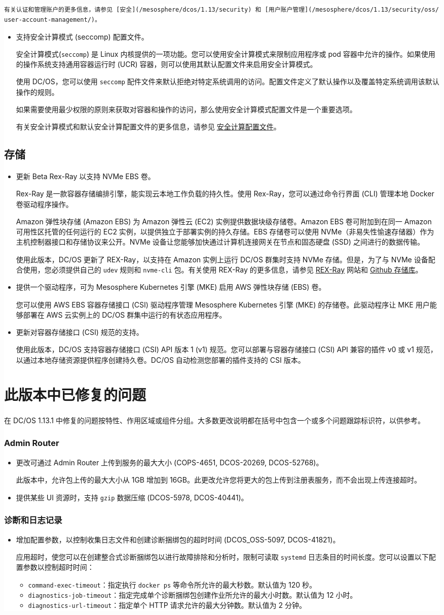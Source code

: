    有关认证和管理账户的更多信息，请参见 [安全](/mesosphere/dcos/1.13/security) 和 [用户账户管理](/mesosphere/dcos/1.13/security/oss/user-account-management/)。

- 支持安全计算模式 (seccomp) 配置文件。

    安全计算模式(`seccomp`) 是 Linux 内核提供的一项功能。您可以使用安全计算模式来限制应用程序或 pod 容器中允许的操作。如果使用的操作系统支持通用容器运行时 (UCR) 容器，则可以使用其默认配置文件来启用安全计算模式。

    使用 DC/OS，您可以使用 `seccomp` 配件文件来默认拒绝对特定系统调用的访问。配置文件定义了默认操作以及覆盖特定系统调用该默认操作的规则。

    如果需要使用最少权限的原则来获取对容器和操作的访问，那么使用安全计算模式配置文件是一个重要选项。

    有关安全计算模式和默认安全计算配置文件的更多信息，请参见 [安全计算配置文件](/mesosphere/dcos/1.13/security/oss/secure-compute-profiles/)。

## 存储
- 更新 Beta Rex-Ray 以支持 NVMe EBS 卷。

    Rex-Ray 是一款容器存储编排引擎，能实现云本地工作负载的持久性。使用 Rex-Ray，您可以通过命令行界面 (CLI) 管理本地 Docker 卷驱动程序操作。

    Amazon 弹性块存储 (Amazon EBS) 为 Amazon 弹性云 (EC2) 实例提供数据块级存储卷。Amazon EBS 卷可附加到在同一 Amazon 可用性区托管的任何运行的 EC2 实例，以提供独立于部署实例的持久存储。EBS 存储卷可以使用 NVMe（非易失性愉速存储器）作为主机控制器接口和存储协议来公开。NVMe 设备让您能够加快通过计算机连接网关在节点和固态硬盘 (SSD) 之间进行的数据传输。

    使用此版本，DC/OS 更新了 REX-Ray，以支持在 Amazon 实例上运行 DC/OS 群集时支持 NVMe 存储。但是，为了与 NVMe 设备配合使用，您必须提供自己的 `udev` 规则和 `nvme-cli` 包。有关使用 REX-Ray 的更多信息，请参见 [REX-Ray](https://rexray.io/) 网站和 [Github 存储库](https://github.com/rexray)。

- 提供一个驱动程序，可为 Mesosphere Kubernetes 引擎 (MKE) 启用 AWS 弹性块存储 (EBS) 卷。

    您可以使用 AWS EBS 容器存储接口 (CSI) 驱动程序管理 Mesosphere Kubernetes 引擎 (MKE) 的存储卷。此驱动程序让 MKE 用户能够部署在 AWS 云实例上的 DC/OS 群集中运行的有状态应用程序。

- 更新对容器存储接口 (CSI) 规范的支持。

    使用此版本，DC/OS 支持容器存储接口 (CSI) API 版本 1 (v1) 规范。您可以部署与容器存储接口 (CSI) API 兼容的插件 v0 或 v1 规范，以通过本地存储资源提供程序创建持久卷。DC/OS 自动检测您部署的插件支持的 CSI 版本。

# 此版本中已修复的问题
在 DC/OS 1.13.1 中修复的问题按特性、作用区域或组件分组。大多数更改说明都在括号中包含一个或多个问题跟踪标识符，以供参考。

### Admin Router
- 更改可通过 Admin Router 上传到服务的最大大小 (COPS-4651, DCOS-20269, DCOS-52768)。

    此版本中，允许包上传的最大大小从 1GB 增加到 16GB。此更改允许您将更大的包上传到注册表服务，而不会出现上传连接超时。

 - 提供某些 UI 资源时，支持 `gzip` 数据压缩 (DCOS-5978, DCOS-40441)。

 

### 诊断和日志记录
- 增加配置参数，以控制收集日志文件和创建诊断捆绑包的超时时间 (DCOS_OSS-5097, DCOS-41821)。

    应用超时，使您可以在创建整合式诊断捆绑包以进行故障排除和分析时，限制可读取 `systemd` 日志条目的时间长度。您可以设置以下配置参数以控制超时时间：
    - `command-exec-timeout`：指定执行 `docker ps` 等命令所允许的最大秒数。默认值为 120 秒。
    - `diagnostics-job-timeout`：指定完成单个诊断捆绑包创建作业所允许的最大小时数。默认值为 12 小时。
    - `diagnostics-url-timeout`：指定单个 HTTP 请求允许的最大分钟数。默认值为 2 分钟。

